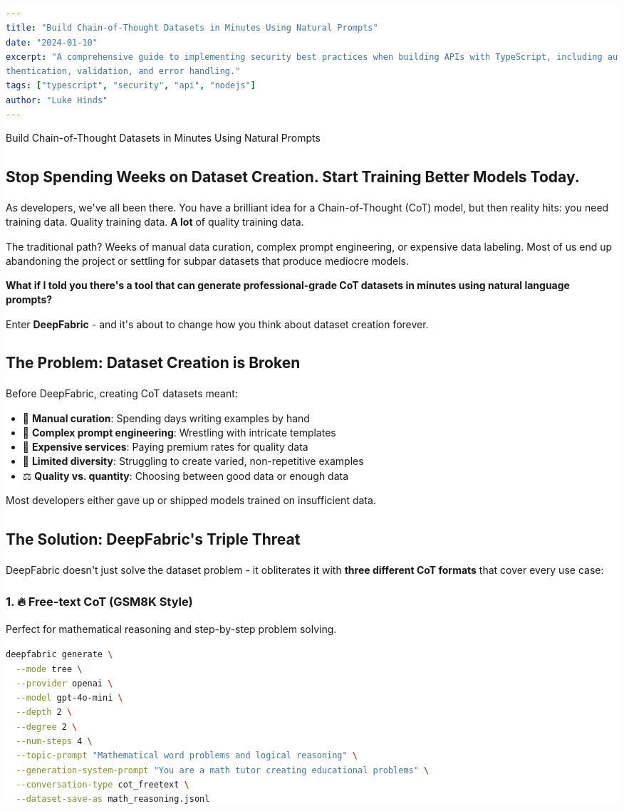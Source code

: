 ```yaml
---
title: "Build Chain-of-Thought Datasets in Minutes Using Natural Prompts"
date: "2024-01-10"
excerpt: "A comprehensive guide to implementing security best practices when building APIs with TypeScript, including authentication, validation, and error handling."
tags: ["typescript", "security", "api", "nodejs"]
author: "Luke Hinds"
---
```


Build Chain-of-Thought Datasets in Minutes Using Natural Prompts

## Stop Spending Weeks on Dataset Creation. Start Training Better Models Today.

As developers, we've all been there. You have a brilliant idea for a Chain-of-Thought (CoT) model, but then reality hits: you need training data. Quality training data. **A lot** of quality training data.

The traditional path? Weeks of manual data curation, complex prompt engineering, or expensive data labeling. Most of us end up abandoning the project or settling for subpar datasets that produce mediocre models.

**What if I told you there's a tool that can generate professional-grade CoT datasets in minutes using natural language prompts?**

Enter **DeepFabric** - and it's about to change how you think about dataset creation forever.

## The Problem: Dataset Creation is Broken

Before DeepFabric, creating CoT datasets meant:

- 📝 **Manual curation**: Spending days writing examples by hand
- 🔧 **Complex prompt engineering**: Wrestling with intricate templates
- 💸 **Expensive services**: Paying premium rates for quality data
- 🎯 **Limited diversity**: Struggling to create varied, non-repetitive examples
- ⚖️ **Quality vs. quantity**: Choosing between good data or enough data

Most developers either gave up or shipped models trained on insufficient data.

## The Solution: DeepFabric's Triple Threat

DeepFabric doesn't just solve the dataset problem - it obliterates it with **three different CoT formats** that cover every use case:

### 1. 🔥 **Free-text CoT** (GSM8K Style)
Perfect for mathematical reasoning and step-by-step problem solving.

```bash
deepfabric generate \
  --mode tree \
  --provider openai \
  --model gpt-4o-mini \
  --depth 2 \
  --degree 2 \
  --num-steps 4 \
  --topic-prompt "Mathematical word problems and logical reasoning" \
  --generation-system-prompt "You are a math tutor creating educational problems" \
  --conversation-type cot_freetext \
  --dataset-save-as math_reasoning.jsonl
```
